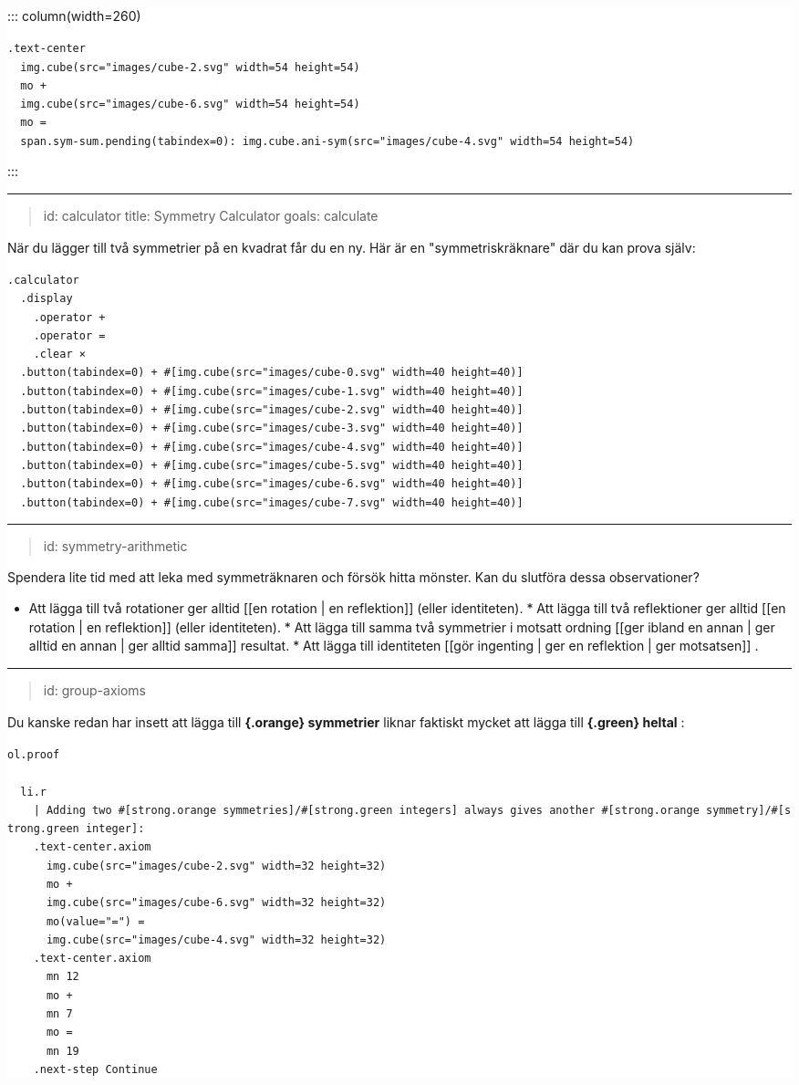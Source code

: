 ::: column(width=260)

    .text-center
      img.cube(src="images/cube-2.svg" width=54 height=54)
      mo +
      img.cube(src="images/cube-6.svg" width=54 height=54)
      mo =
      span.sym-sum.pending(tabindex=0): img.cube.ani-sym(src="images/cube-4.svg" width=54 height=54)

:::

---
> id: calculator
> title: Symmetry Calculator
> goals: calculate

När du lägger till två symmetrier på en kvadrat får du en ny. Här är en "symmetriskräknare" där du kan prova själv: 

    .calculator
      .display
        .operator +
        .operator =
        .clear ×
      .button(tabindex=0) + #[img.cube(src="images/cube-0.svg" width=40 height=40)]
      .button(tabindex=0) + #[img.cube(src="images/cube-1.svg" width=40 height=40)]
      .button(tabindex=0) + #[img.cube(src="images/cube-2.svg" width=40 height=40)]
      .button(tabindex=0) + #[img.cube(src="images/cube-3.svg" width=40 height=40)]
      .button(tabindex=0) + #[img.cube(src="images/cube-4.svg" width=40 height=40)]
      .button(tabindex=0) + #[img.cube(src="images/cube-5.svg" width=40 height=40)]
      .button(tabindex=0) + #[img.cube(src="images/cube-6.svg" width=40 height=40)]
      .button(tabindex=0) + #[img.cube(src="images/cube-7.svg" width=40 height=40)]

---
> id: symmetry-arithmetic

Spendera lite tid med att leka med symmeträknaren och försök hitta mönster. Kan du slutföra dessa observationer? 

* Att lägga till två rotationer ger alltid [[en rotation | en reflektion]] (eller identiteten). * Att lägga till två reflektioner ger alltid [[en rotation | en reflektion]] (eller identiteten). * Att lägga till samma två symmetrier i motsatt ordning [[ger ibland en annan | ger alltid en annan | ger alltid samma]] resultat. * Att lägga till identiteten [[gör ingenting | ger en reflektion | ger motsatsen]] . 

---
> id: group-axioms

Du kanske redan har insett att lägga till __{.orange} symmetrier__ liknar faktiskt mycket att lägga till __{.green} heltal__ : 

    ol.proof
    
      li.r
        | Adding two #[strong.orange symmetries]/#[strong.green integers] always gives another #[strong.orange symmetry]/#[strong.green integer]:
        .text-center.axiom 
          img.cube(src="images/cube-2.svg" width=32 height=32)
          mo +
          img.cube(src="images/cube-6.svg" width=32 height=32)
          mo(value="=") =
          img.cube(src="images/cube-4.svg" width=32 height=32)
        .text-center.axiom 
          mn 12
          mo +
          mn 7
          mo =
          mn 19
        .next-step Continue